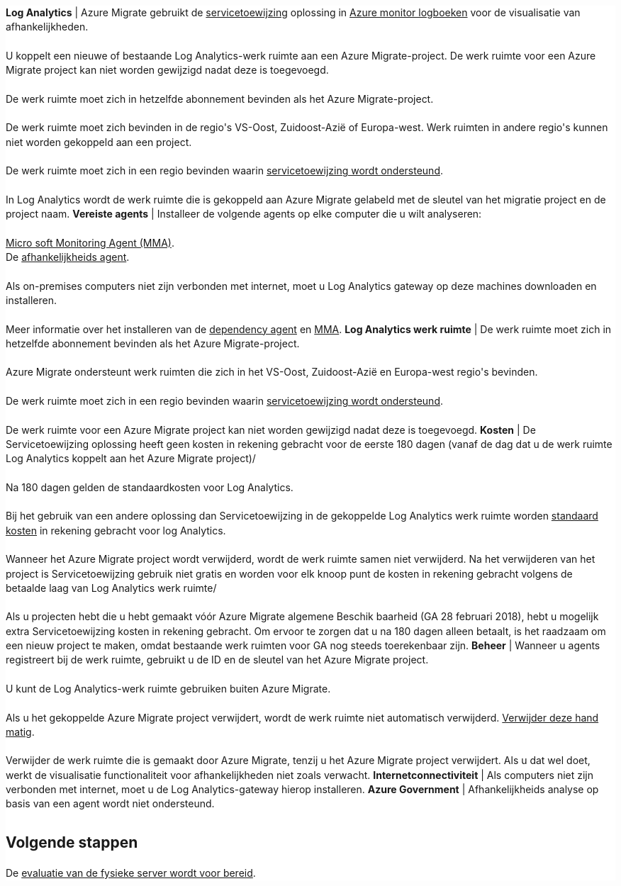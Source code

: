**Log Analytics** | Azure Migrate gebruikt de [servicetoewijzing](../azure-monitor/insights/service-map.md) oplossing in [Azure monitor logboeken](../azure-monitor/log-query/log-query-overview.md) voor de visualisatie van afhankelijkheden.<br/><br/> U koppelt een nieuwe of bestaande Log Analytics-werk ruimte aan een Azure Migrate-project. De werk ruimte voor een Azure Migrate project kan niet worden gewijzigd nadat deze is toegevoegd. <br/><br/> De werk ruimte moet zich in hetzelfde abonnement bevinden als het Azure Migrate-project.<br/><br/> De werk ruimte moet zich bevinden in de regio's VS-Oost, Zuidoost-Azië of Europa-west. Werk ruimten in andere regio's kunnen niet worden gekoppeld aan een project.<br/><br/> De werk ruimte moet zich in een regio bevinden waarin [servicetoewijzing wordt ondersteund](../azure-monitor/insights/vminsights-configure-workspace.md#supported-regions).<br/><br/> In Log Analytics wordt de werk ruimte die is gekoppeld aan Azure Migrate gelabeld met de sleutel van het migratie project en de project naam.
**Vereiste agents** | Installeer de volgende agents op elke computer die u wilt analyseren:<br/><br/> [Micro soft Monitoring Agent (MMA)](../azure-monitor/platform/agent-windows.md).<br/> De [afhankelijkheids agent](../azure-monitor/platform/agents-overview.md#dependency-agent).<br/><br/> Als on-premises computers niet zijn verbonden met internet, moet u Log Analytics gateway op deze machines downloaden en installeren.<br/><br/> Meer informatie over het installeren van de [dependency agent](how-to-create-group-machine-dependencies.md#install-the-dependency-agent) en [MMA](how-to-create-group-machine-dependencies.md#install-the-mma).
**Log Analytics werk ruimte** | De werk ruimte moet zich in hetzelfde abonnement bevinden als het Azure Migrate-project.<br/><br/> Azure Migrate ondersteunt werk ruimten die zich in het VS-Oost, Zuidoost-Azië en Europa-west regio's bevinden.<br/><br/>  De werk ruimte moet zich in een regio bevinden waarin [servicetoewijzing wordt ondersteund](../azure-monitor/insights/vminsights-configure-workspace.md#supported-regions).<br/><br/> De werk ruimte voor een Azure Migrate project kan niet worden gewijzigd nadat deze is toegevoegd.
**Kosten** | De Servicetoewijzing oplossing heeft geen kosten in rekening gebracht voor de eerste 180 dagen (vanaf de dag dat u de werk ruimte Log Analytics koppelt aan het Azure Migrate project)/<br/><br/> Na 180 dagen gelden de standaardkosten voor Log Analytics.<br/><br/> Bij het gebruik van een andere oplossing dan Servicetoewijzing in de gekoppelde Log Analytics werk ruimte worden [standaard kosten](https://azure.microsoft.com/pricing/details/log-analytics/) in rekening gebracht voor log Analytics.<br/><br/> Wanneer het Azure Migrate project wordt verwijderd, wordt de werk ruimte samen niet verwijderd. Na het verwijderen van het project is Servicetoewijzing gebruik niet gratis en worden voor elk knoop punt de kosten in rekening gebracht volgens de betaalde laag van Log Analytics werk ruimte/<br/><br/>Als u projecten hebt die u hebt gemaakt vóór Azure Migrate algemene Beschik baarheid (GA 28 februari 2018), hebt u mogelijk extra Servicetoewijzing kosten in rekening gebracht. Om ervoor te zorgen dat u na 180 dagen alleen betaalt, is het raadzaam om een nieuw project te maken, omdat bestaande werk ruimten voor GA nog steeds toerekenbaar zijn.
**Beheer** | Wanneer u agents registreert bij de werk ruimte, gebruikt u de ID en de sleutel van het Azure Migrate project.<br/><br/> U kunt de Log Analytics-werk ruimte gebruiken buiten Azure Migrate.<br/><br/> Als u het gekoppelde Azure Migrate project verwijdert, wordt de werk ruimte niet automatisch verwijderd. [Verwijder deze hand matig](../azure-monitor/platform/manage-access.md).<br/><br/> Verwijder de werk ruimte die is gemaakt door Azure Migrate, tenzij u het Azure Migrate project verwijdert. Als u dat wel doet, werkt de visualisatie functionaliteit voor afhankelijkheden niet zoals verwacht.
**Internetconnectiviteit** | Als computers niet zijn verbonden met internet, moet u de Log Analytics-gateway hierop installeren.
**Azure Government** | Afhankelijkheids analyse op basis van een agent wordt niet ondersteund.

## <a name="next-steps"></a>Volgende stappen

De [evaluatie van de fysieke server wordt voor bereid](tutorial-prepare-physical.md).
